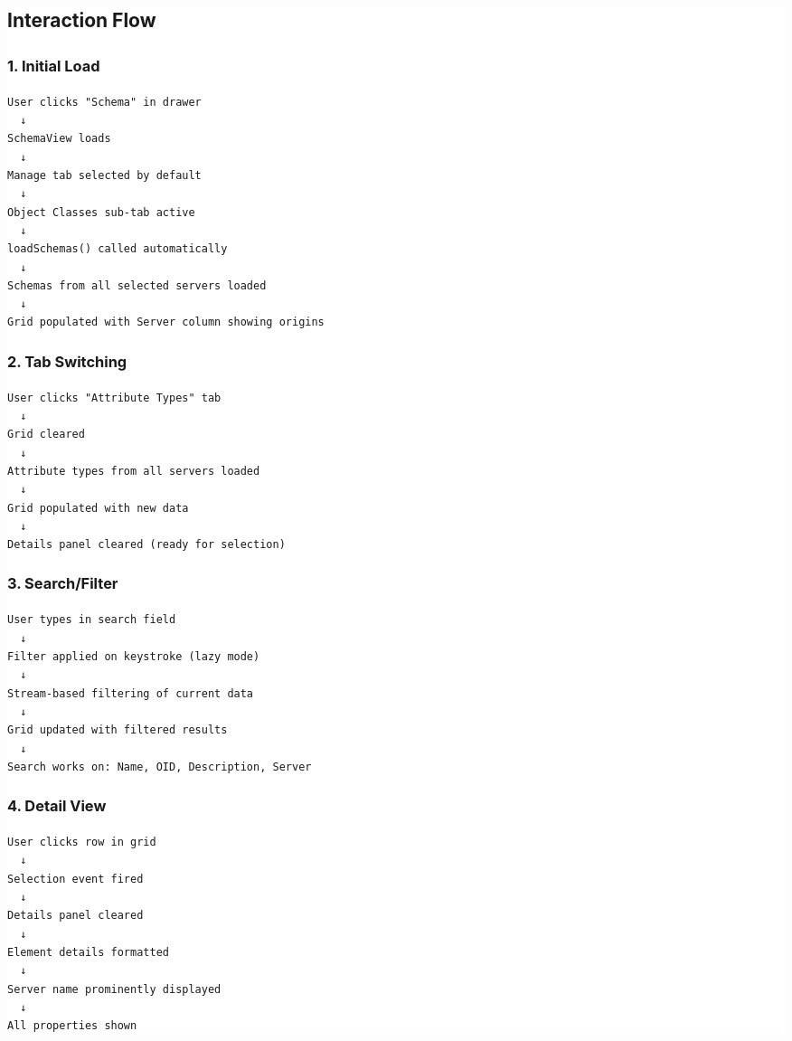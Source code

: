 ## Interaction Flow

### 1. Initial Load
```
User clicks "Schema" in drawer
  ↓
SchemaView loads
  ↓
Manage tab selected by default
  ↓
Object Classes sub-tab active
  ↓
loadSchemas() called automatically
  ↓
Schemas from all selected servers loaded
  ↓
Grid populated with Server column showing origins
```

### 2. Tab Switching
```
User clicks "Attribute Types" tab
  ↓
Grid cleared
  ↓
Attribute types from all servers loaded
  ↓
Grid populated with new data
  ↓
Details panel cleared (ready for selection)
```

### 3. Search/Filter
```
User types in search field
  ↓
Filter applied on keystroke (lazy mode)
  ↓
Stream-based filtering of current data
  ↓
Grid updated with filtered results
  ↓
Search works on: Name, OID, Description, Server
```

### 4. Detail View
```
User clicks row in grid
  ↓
Selection event fired
  ↓
Details panel cleared
  ↓
Element details formatted
  ↓
Server name prominently displayed
  ↓
All properties shown
```
